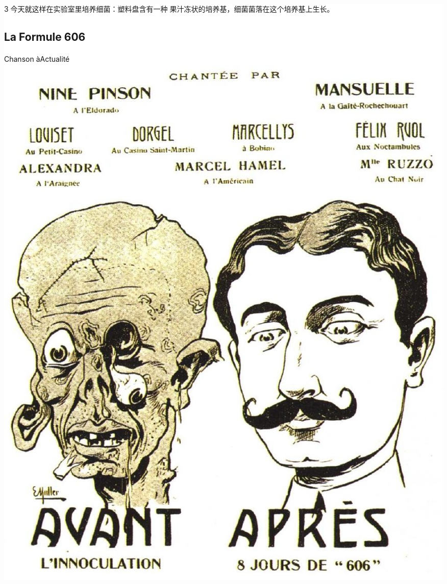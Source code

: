 3 今天就这样在实验室里培养细菌：塑料盘含有一种
果汁冻状的培养基，细菌菌落在这个培养基上生长。

## La Formule 606

Chanson àActualité
![](./images/eee84621eb1afcc99f802146b708092b_574_826_308_1162.jpg)
![](./images/eee84621eb1afcc99f802146b708092b_833_1674_256_1223.jpg)
